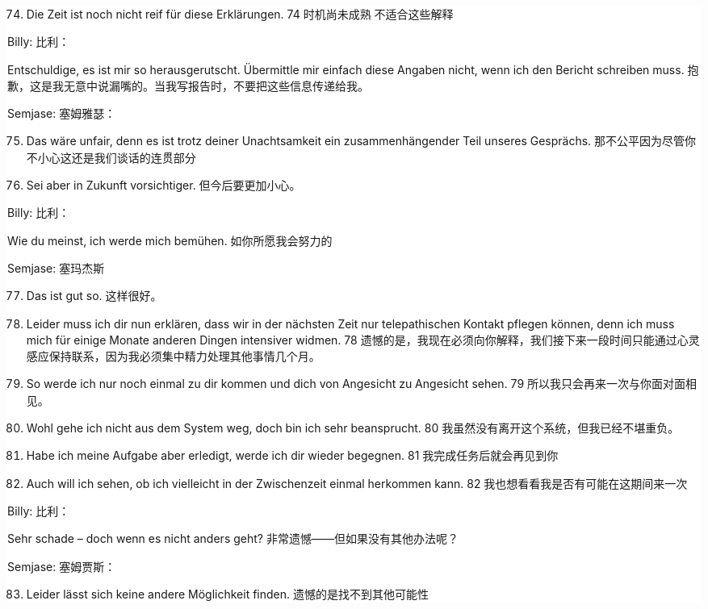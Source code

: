 74. Die Zeit ist noch nicht reif für diese Erklärungen.
74 时机尚未成熟 不适合这些解释

Billy:
比利：

Entschuldige, es ist mir so herausgerutscht. Übermittle mir einfach diese Angaben nicht, wenn ich den Bericht schreiben muss.
抱歉，这是我无意中说漏嘴的。当我写报告时，不要把这些信息传递给我。

Semjase:
塞姆雅瑟：

75. Das wäre unfair, denn es ist trotz deiner Unachtsamkeit ein zusammenhängender Teil unseres Gesprächs.
那不公平因为尽管你不小心这还是我们谈话的连贯部分

76. Sei aber in Zukunft vorsichtiger.
但今后要更加小心。

Billy:
比利：

Wie du meinst, ich werde mich bemühen.
如你所愿我会努力的

Semjase:
塞玛杰斯

77. Das ist gut so.
这样很好。

78. Leider muss ich dir nun erklären, dass wir in der nächsten Zeit nur telepathischen Kontakt pflegen können, denn ich muss mich für einige Monate anderen Dingen intensiver widmen.
78 遗憾的是，我现在必须向你解释，我们接下来一段时间只能通过心灵感应保持联系，因为我必须集中精力处理其他事情几个月。

79. So werde ich nur noch einmal zu dir kommen und dich von Angesicht zu Angesicht sehen.
79 所以我只会再来一次与你面对面相见。

80. Wohl gehe ich nicht aus dem System weg, doch bin ich sehr beansprucht.
80 我虽然没有离开这个系统，但我已经不堪重负。

81. Habe ich meine Aufgabe aber erledigt, werde ich dir wieder begegnen.
81 我完成任务后就会再见到你

82. Auch will ich sehen, ob ich vielleicht in der Zwischenzeit einmal herkommen kann.
82 我也想看看我是否有可能在这期间来一次

Billy:
比利：

Sehr schade – doch wenn es nicht anders geht?
非常遗憾——但如果没有其他办法呢？

Semjase:
塞姆贾斯：

83. Leider lässt sich keine andere Möglichkeit finden.
遗憾的是找不到其他可能性
